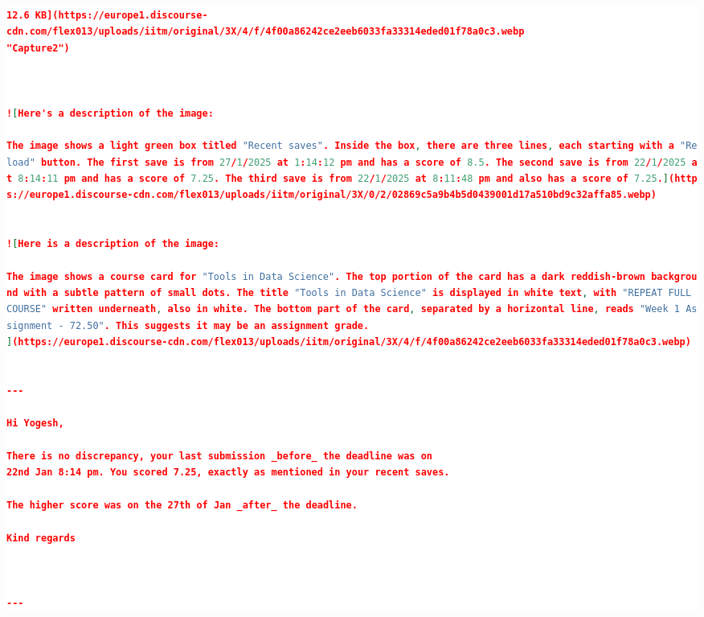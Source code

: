 ```json
12.6 KB](https://europe1.discourse-
cdn.com/flex013/uploads/iitm/original/3X/4/f/4f00a86242ce2eeb6033fa33314eded01f78a0c3.webp
"Capture2")



![Here's a description of the image:

The image shows a light green box titled "Recent saves". Inside the box, there are three lines, each starting with a "Reload" button. The first save is from 27/1/2025 at 1:14:12 pm and has a score of 8.5. The second save is from 22/1/2025 at 8:14:11 pm and has a score of 7.25. The third save is from 22/1/2025 at 8:11:48 pm and also has a score of 7.25.](https://europe1.discourse-cdn.com/flex013/uploads/iitm/original/3X/0/2/02869c5a9b4b5d0439001d17a510bd9c32affa85.webp)


![Here is a description of the image:

The image shows a course card for "Tools in Data Science". The top portion of the card has a dark reddish-brown background with a subtle pattern of small dots. The title "Tools in Data Science" is displayed in white text, with "REPEAT FULL COURSE" written underneath, also in white. The bottom part of the card, separated by a horizontal line, reads "Week 1 Assignment - 72.50". This suggests it may be an assignment grade.
](https://europe1.discourse-cdn.com/flex013/uploads/iitm/original/3X/4/f/4f00a86242ce2eeb6033fa33314eded01f78a0c3.webp)


---

Hi Yogesh,

There is no discrepancy, your last submission _before_ the deadline was on
22nd Jan 8:14 pm. You scored 7.25, exactly as mentioned in your recent saves.

The higher score was on the 27th of Jan _after_ the deadline.

Kind regards



---

